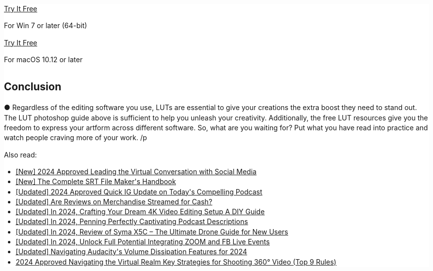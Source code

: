 [Try It Free](https://tools.techidaily.com/wondershare/filmora/download/)

For Win 7 or later (64-bit)

[Try It Free](https://tools.techidaily.com/wondershare/filmora/download/)

For macOS 10.12 or later

## Conclusion

**●** Regardless of the editing software you use, LUTs are essential to give your creations the extra boost they need to stand out. The LUT photoshop guide above is sufficient to help you unleash your creativity. Additionally, the free LUT resources give you the freedom to express your artform across different software. So, what are you waiting for? Put what you have read into practice and watch people craving more of your work. /p

<ins class="adsbygoogle"
     style="display:block"
     data-ad-format="autorelaxed"
     data-ad-client="ca-pub-7571918770474297"
     data-ad-slot="1223367746"></ins>

<ins class="adsbygoogle"
     style="display:block"
     data-ad-format="autorelaxed"
     data-ad-client="ca-pub-7571918770474297"
     data-ad-slot="1223367746"></ins>



<ins class="adsbygoogle"
     style="display:block"
     data-ad-client="ca-pub-7571918770474297"
     data-ad-slot="8358498916"
     data-ad-format="auto"
     data-full-width-responsive="true"></ins>


<span class="atpl-alsoreadstyle">Also read:</span>
<div><ul>
<li><a href="https://facebook-video-content.techidaily.com/new-2024-approved-leading-the-virtual-conversation-with-social-media/"><u>[New] 2024 Approved Leading the Virtual Conversation with Social Media</u></a></li>
<li><a href="https://some-skills.techidaily.com/new-the-complete-srt-file-makers-handbook/"><u>[New] The Complete SRT File Maker's Handbook</u></a></li>
<li><a href="https://fox-friendly.techidaily.com/updated-2024-approved-quick-ig-update-on-todays-compelling-podcast/"><u>[Updated] 2024 Approved Quick IG Update on Today's Compelling Podcast</u></a></li>
<li><a href="https://fox-friendly.techidaily.com/updated-are-reviews-on-merchandise-streamed-for-cash/"><u>[Updated] Are Reviews on Merchandise Streamed for Cash?</u></a></li>
<li><a href="https://fox-friendly.techidaily.com/updated-in-2024-crafting-your-dream-4k-video-editing-setup-a-diy-guide/"><u>[Updated] In 2024, Crafting Your Dream 4K Video Editing Setup A DIY Guide</u></a></li>
<li><a href="https://fox-friendly.techidaily.com/updated-in-2024-penning-perfectly-captivating-podcast-descriptions/"><u>[Updated] In 2024, Penning Perfectly Captivating Podcast Descriptions</u></a></li>
<li><a href="https://fox-friendly.techidaily.com/updated-in-2024-review-of-syma-x5c-the-ultimate-drone-guide-for-new-users/"><u>[Updated] In 2024, Review of Syma X5C – The Ultimate Drone Guide for New Users</u></a></li>
<li><a href="https://fox-friendly.techidaily.com/updated-in-2024-unlock-full-potential-integrating-zoom-and-fb-live-events/"><u>[Updated] In 2024, Unlock Full Potential Integrating ZOOM and FB Live Events</u></a></li>
<li><a href="https://fox-friendly.techidaily.com/updated-navigating-audacitys-volume-dissipation-features-for-2024/"><u>[Updated] Navigating Audacity's Volume Dissipation Features for 2024</u></a></li>
<li><a href="https://fox-blue.techidaily.com/2024-approved-navigating-the-virtual-realm-key-strategies-for-shooting-360-video-top-9-rules/"><u>2024 Approved Navigating the Virtual Realm Key Strategies for Shooting 360° Video (Top 9 Rules)</u></a></li>